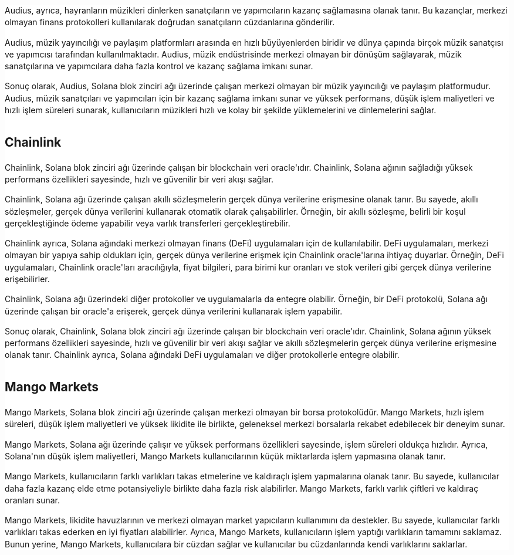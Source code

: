 Audius, ayrıca, hayranların müzikleri dinlerken sanatçıların ve yapımcıların kazanç sağlamasına olanak tanır. Bu kazançlar, merkezi olmayan finans protokolleri kullanılarak doğrudan sanatçıların cüzdanlarına gönderilir.

Audius, müzik yayıncılığı ve paylaşım platformları arasında en hızlı büyüyenlerden biridir ve dünya çapında birçok müzik sanatçısı ve yapımcısı tarafından kullanılmaktadır. Audius, müzik endüstrisinde merkezi olmayan bir dönüşüm sağlayarak, müzik sanatçılarına ve yapımcılara daha fazla kontrol ve kazanç sağlama imkanı sunar.

Sonuç olarak, Audius, Solana blok zinciri ağı üzerinde çalışan merkezi olmayan bir müzik yayıncılığı ve paylaşım platformudur. Audius, müzik sanatçıları ve yapımcıları için bir kazanç sağlama imkanı sunar ve yüksek performans, düşük işlem maliyetleri ve hızlı işlem süreleri sunarak, kullanıcıların müzikleri hızlı ve kolay bir şekilde yüklemelerini ve dinlemelerini sağlar.

## Chainlink

Chainlink, Solana blok zinciri ağı üzerinde çalışan bir blockchain veri oracle'ıdır. Chainlink, Solana ağının sağladığı yüksek performans özellikleri sayesinde, hızlı ve güvenilir bir veri akışı sağlar.

Chainlink, Solana ağı üzerinde çalışan akıllı sözleşmelerin gerçek dünya verilerine erişmesine olanak tanır. Bu sayede, akıllı sözleşmeler, gerçek dünya verilerini kullanarak otomatik olarak çalışabilirler. Örneğin, bir akıllı sözleşme, belirli bir koşul gerçekleştiğinde ödeme yapabilir veya varlık transferleri gerçekleştirebilir.

Chainlink ayrıca, Solana ağındaki merkezi olmayan finans (DeFi) uygulamaları için de kullanılabilir. DeFi uygulamaları, merkezi olmayan bir yapıya sahip oldukları için, gerçek dünya verilerine erişmek için Chainlink oracle'larına ihtiyaç duyarlar. Örneğin, DeFi uygulamaları, Chainlink oracle'ları aracılığıyla, fiyat bilgileri, para birimi kur oranları ve stok verileri gibi gerçek dünya verilerine erişebilirler.

Chainlink, Solana ağı üzerindeki diğer protokoller ve uygulamalarla da entegre olabilir. Örneğin, bir DeFi protokolü, Solana ağı üzerinde çalışan bir oracle'a erişerek, gerçek dünya verilerini kullanarak işlem yapabilir.

Sonuç olarak, Chainlink, Solana blok zinciri ağı üzerinde çalışan bir blockchain veri oracle'ıdır. Chainlink, Solana ağının yüksek performans özellikleri sayesinde, hızlı ve güvenilir bir veri akışı sağlar ve akıllı sözleşmelerin gerçek dünya verilerine erişmesine olanak tanır. Chainlink ayrıca, Solana ağındaki DeFi uygulamaları ve diğer protokollerle entegre olabilir.

## Mango Markets

Mango Markets, Solana blok zinciri ağı üzerinde çalışan merkezi olmayan bir borsa protokolüdür. Mango Markets, hızlı işlem süreleri, düşük işlem maliyetleri ve yüksek likidite ile birlikte, geleneksel merkezi borsalarla rekabet edebilecek bir deneyim sunar.

Mango Markets, Solana ağı üzerinde çalışır ve yüksek performans özellikleri sayesinde, işlem süreleri oldukça hızlıdır. Ayrıca, Solana'nın düşük işlem maliyetleri, Mango Markets kullanıcılarının küçük miktarlarda işlem yapmasına olanak tanır.

Mango Markets, kullanıcıların farklı varlıkları takas etmelerine ve kaldıraçlı işlem yapmalarına olanak tanır. Bu sayede, kullanıcılar daha fazla kazanç elde etme potansiyeliyle birlikte daha fazla risk alabilirler. Mango Markets, farklı varlık çiftleri ve kaldıraç oranları sunar.

Mango Markets, likidite havuzlarının ve merkezi olmayan market yapıcıların kullanımını da destekler. Bu sayede, kullanıcılar farklı varlıkları takas ederken en iyi fiyatları alabilirler. Ayrıca, Mango Markets, kullanıcıların işlem yaptığı varlıkların tamamını saklamaz. Bunun yerine, Mango Markets, kullanıcılara bir cüzdan sağlar ve kullanıcılar bu cüzdanlarında kendi varlıklarını saklarlar.
